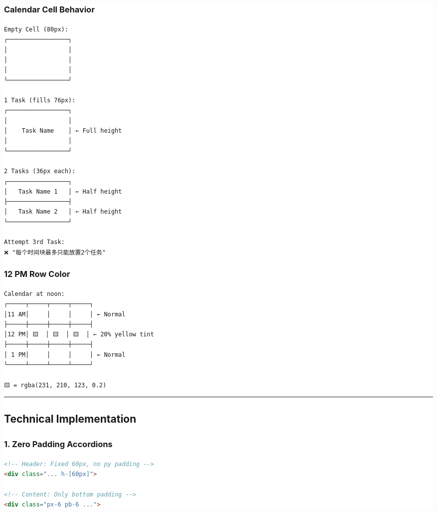### Calendar Cell Behavior
```
Empty Cell (80px):
┌─────────────────┐
│                 │
│                 │
│                 │
└─────────────────┘

1 Task (fills 76px):
┌─────────────────┐
│                 │
│    Task Name    │ ← Full height
│                 │
└─────────────────┘

2 Tasks (36px each):
┌─────────────────┐
│   Task Name 1   │ ← Half height
├─────────────────┤
│   Task Name 2   │ ← Half height
└─────────────────┘

Attempt 3rd Task:
❌ "每个时间块最多只能放置2个任务"
```

### 12 PM Row Color
```
Calendar at noon:
┌─────┬─────┬─────┬─────┐
│11 AM│     │     │     │ ← Normal
├─────┼─────┼─────┼─────┤
│12 PM│ 🟨  │ 🟨  │ 🟨  │ ← 20% yellow tint
├─────┼─────┼─────┼─────┤
│ 1 PM│     │     │     │ ← Normal
└─────┴─────┴─────┴─────┘

🟨 = rgba(231, 210, 123, 0.2)
```

---

## Technical Implementation

### 1. Zero Padding Accordions
```html
<!-- Header: Fixed 60px, no py padding -->
<div class="... h-[60px]">

<!-- Content: Only bottom padding -->
<div class="px-6 pb-6 ...">
```
